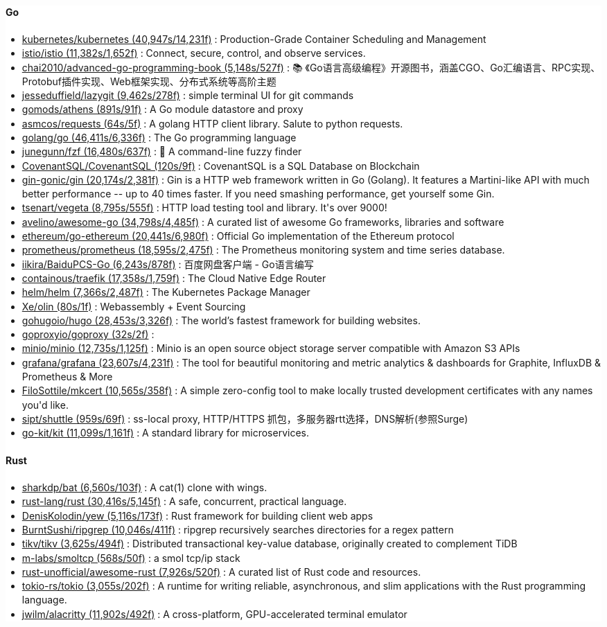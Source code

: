 #### Go
* [kubernetes/kubernetes (40,947s/14,231f)](https://github.com/kubernetes/kubernetes) : Production-Grade Container Scheduling and Management
* [istio/istio (11,382s/1,652f)](https://github.com/istio/istio) : Connect, secure, control, and observe services.
* [chai2010/advanced-go-programming-book (5,148s/527f)](https://github.com/chai2010/advanced-go-programming-book) : 📚 《Go语言高级编程》开源图书，涵盖CGO、Go汇编语言、RPC实现、Protobuf插件实现、Web框架实现、分布式系统等高阶主题
* [jesseduffield/lazygit (9,462s/278f)](https://github.com/jesseduffield/lazygit) : simple terminal UI for git commands
* [gomods/athens (891s/91f)](https://github.com/gomods/athens) : A Go module datastore and proxy
* [asmcos/requests (64s/5f)](https://github.com/asmcos/requests) : A golang HTTP client library. Salute to python requests.
* [golang/go (46,411s/6,336f)](https://github.com/golang/go) : The Go programming language
* [junegunn/fzf (16,480s/637f)](https://github.com/junegunn/fzf) : 🌸 A command-line fuzzy finder
* [CovenantSQL/CovenantSQL (120s/9f)](https://github.com/CovenantSQL/CovenantSQL) : CovenantSQL is a SQL Database on Blockchain
* [gin-gonic/gin (20,174s/2,381f)](https://github.com/gin-gonic/gin) : Gin is a HTTP web framework written in Go (Golang). It features a Martini-like API with much better performance -- up to 40 times faster. If you need smashing performance, get yourself some Gin.
* [tsenart/vegeta (8,795s/555f)](https://github.com/tsenart/vegeta) : HTTP load testing tool and library. It's over 9000!
* [avelino/awesome-go (34,798s/4,485f)](https://github.com/avelino/awesome-go) : A curated list of awesome Go frameworks, libraries and software
* [ethereum/go-ethereum (20,441s/6,980f)](https://github.com/ethereum/go-ethereum) : Official Go implementation of the Ethereum protocol
* [prometheus/prometheus (18,595s/2,475f)](https://github.com/prometheus/prometheus) : The Prometheus monitoring system and time series database.
* [iikira/BaiduPCS-Go (6,243s/878f)](https://github.com/iikira/BaiduPCS-Go) : 百度网盘客户端 - Go语言编写
* [containous/traefik (17,358s/1,759f)](https://github.com/containous/traefik) : The Cloud Native Edge Router
* [helm/helm (7,366s/2,487f)](https://github.com/helm/helm) : The Kubernetes Package Manager
* [Xe/olin (80s/1f)](https://github.com/Xe/olin) : Webassembly + Event Sourcing
* [gohugoio/hugo (28,453s/3,326f)](https://github.com/gohugoio/hugo) : The world’s fastest framework for building websites.
* [goproxyio/goproxy (32s/2f)](https://github.com/goproxyio/goproxy) : 
* [minio/minio (12,735s/1,125f)](https://github.com/minio/minio) : Minio is an open source object storage server compatible with Amazon S3 APIs
* [grafana/grafana (23,607s/4,231f)](https://github.com/grafana/grafana) : The tool for beautiful monitoring and metric analytics & dashboards for Graphite, InfluxDB & Prometheus & More
* [FiloSottile/mkcert (10,565s/358f)](https://github.com/FiloSottile/mkcert) : A simple zero-config tool to make locally trusted development certificates with any names you'd like.
* [sipt/shuttle (959s/69f)](https://github.com/sipt/shuttle) : ss-local proxy, HTTP/HTTPS 抓包，多服务器rtt选择，DNS解析(参照Surge)
* [go-kit/kit (11,099s/1,161f)](https://github.com/go-kit/kit) : A standard library for microservices.

#### Rust
* [sharkdp/bat (6,560s/103f)](https://github.com/sharkdp/bat) : A cat(1) clone with wings.
* [rust-lang/rust (30,416s/5,145f)](https://github.com/rust-lang/rust) : A safe, concurrent, practical language.
* [DenisKolodin/yew (5,116s/173f)](https://github.com/DenisKolodin/yew) : Rust framework for building client web apps
* [BurntSushi/ripgrep (10,046s/411f)](https://github.com/BurntSushi/ripgrep) : ripgrep recursively searches directories for a regex pattern
* [tikv/tikv (3,625s/494f)](https://github.com/tikv/tikv) : Distributed transactional key-value database, originally created to complement TiDB
* [m-labs/smoltcp (568s/50f)](https://github.com/m-labs/smoltcp) : a smol tcp/ip stack
* [rust-unofficial/awesome-rust (7,926s/520f)](https://github.com/rust-unofficial/awesome-rust) : A curated list of Rust code and resources.
* [tokio-rs/tokio (3,055s/202f)](https://github.com/tokio-rs/tokio) : A runtime for writing reliable, asynchronous, and slim applications with the Rust programming language.
* [jwilm/alacritty (11,902s/492f)](https://github.com/jwilm/alacritty) : A cross-platform, GPU-accelerated terminal emulator